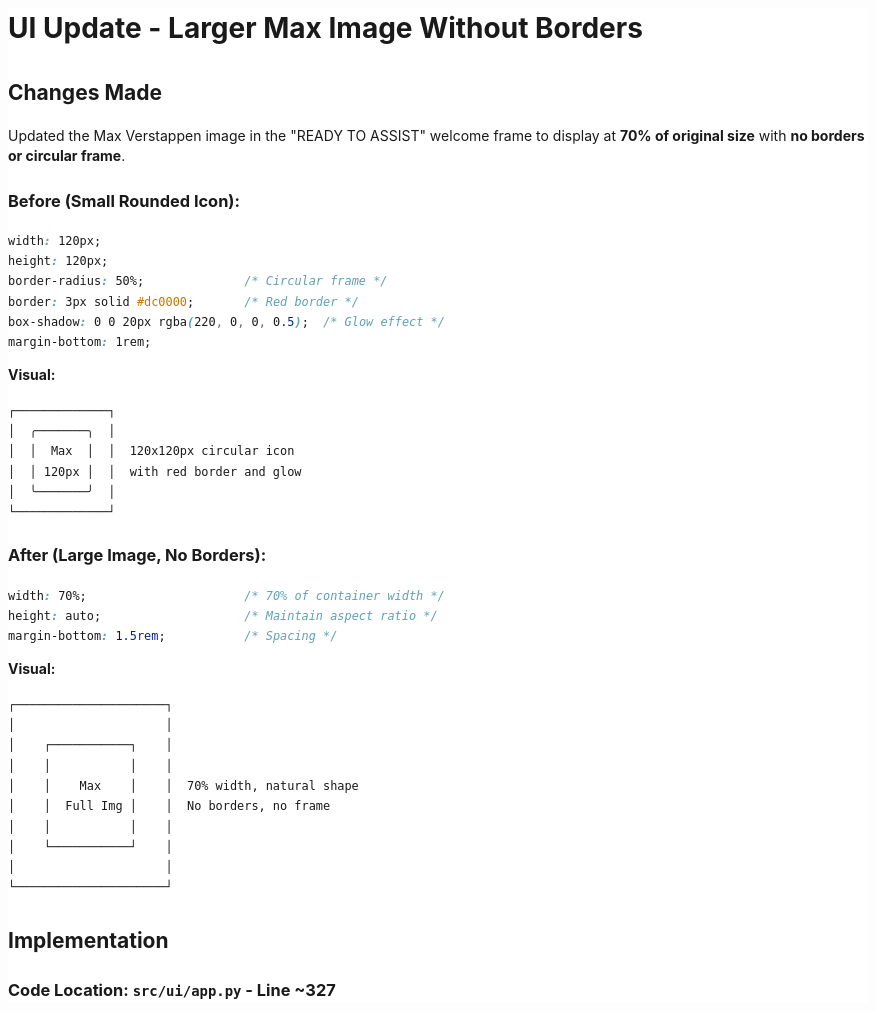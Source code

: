 # UI Update - Larger Max Image Without Borders

## Changes Made

Updated the Max Verstappen image in the "READY TO ASSIST" welcome frame to display at **70% of original size** with **no borders or circular frame**.

### Before (Small Rounded Icon):
```css
width: 120px;
height: 120px;
border-radius: 50%;              /* Circular frame */
border: 3px solid #dc0000;       /* Red border */
box-shadow: 0 0 20px rgba(220, 0, 0, 0.5);  /* Glow effect */
margin-bottom: 1rem;
```

**Visual:**
```
┌─────────────┐
│  ╭───────╮  │
│  │  Max  │  │  120x120px circular icon
│  │ 120px │  │  with red border and glow
│  ╰───────╯  │
└─────────────┘
```

### After (Large Image, No Borders):
```css
width: 70%;                      /* 70% of container width */
height: auto;                    /* Maintain aspect ratio */
margin-bottom: 1.5rem;           /* Spacing */
```

**Visual:**
```
┌─────────────────────┐
│                     │
│    ┌───────────┐    │
│    │           │    │
│    │    Max    │    │  70% width, natural shape
│    │  Full Img │    │  No borders, no frame
│    │           │    │
│    └───────────┘    │
│                     │
└─────────────────────┘
```

## Implementation

### Code Location: `src/ui/app.py` - Line ~327
